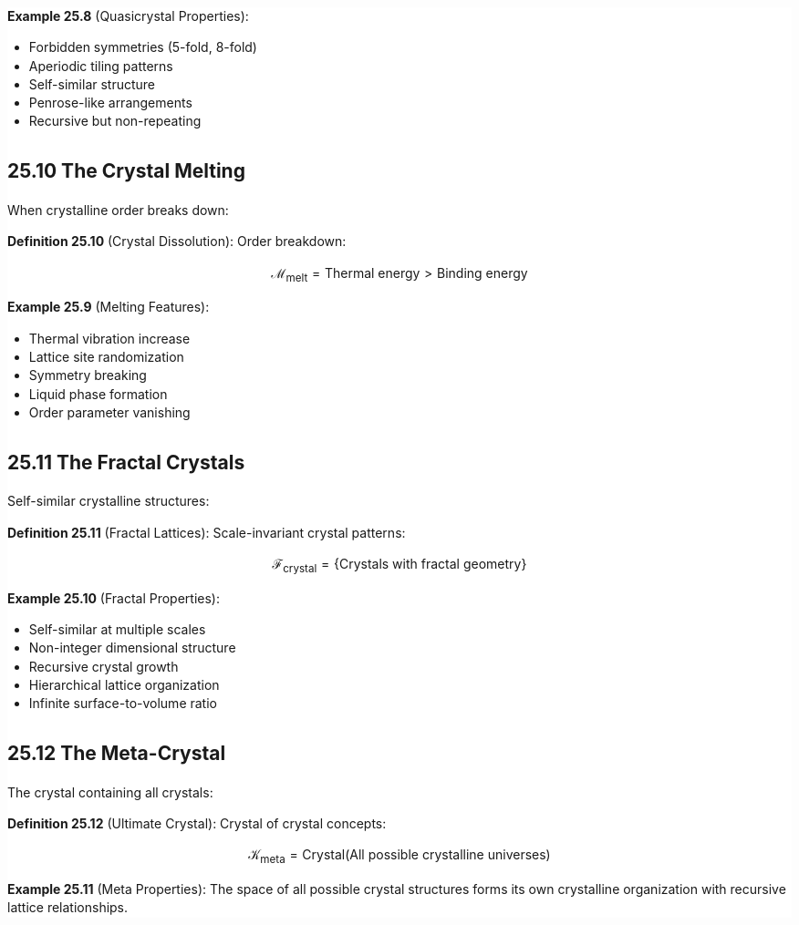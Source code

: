 **Example 25.8** (Quasicrystal Properties):
- Forbidden symmetries (5-fold, 8-fold)
- Aperiodic tiling patterns
- Self-similar structure
- Penrose-like arrangements
- Recursive but non-repeating

## 25.10 The Crystal Melting

When crystalline order breaks down:

**Definition 25.10** (Crystal Dissolution): Order breakdown:

$$
\mathcal{M}_{\text{melt}} = \text{Thermal energy} > \text{Binding energy}
$$

**Example 25.9** (Melting Features):
- Thermal vibration increase
- Lattice site randomization
- Symmetry breaking
- Liquid phase formation
- Order parameter vanishing

## 25.11 The Fractal Crystals

Self-similar crystalline structures:

**Definition 25.11** (Fractal Lattices): Scale-invariant crystal patterns:

$$
\mathcal{F}_{\text{crystal}} = \{\text{Crystals with fractal geometry}\}
$$

**Example 25.10** (Fractal Properties):
- Self-similar at multiple scales
- Non-integer dimensional structure
- Recursive crystal growth
- Hierarchical lattice organization
- Infinite surface-to-volume ratio

## 25.12 The Meta-Crystal

The crystal containing all crystals:

**Definition 25.12** (Ultimate Crystal): Crystal of crystal concepts:

$$
\mathcal{K}_{\text{meta}} = \text{Crystal}(\text{All possible crystalline universes})
$$

**Example 25.11** (Meta Properties):
The space of all possible crystal structures forms its own crystalline organization with recursive lattice relationships.
